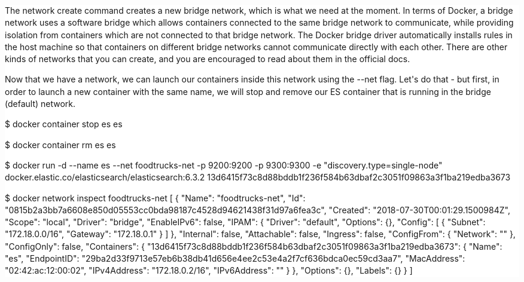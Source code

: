 The network create command creates a new bridge network, which is what we need at the moment. In terms of Docker, a bridge network uses a software bridge which allows containers connected to the same bridge network to communicate, while providing isolation from containers which are not connected to that bridge network. The Docker bridge driver automatically installs rules in the host machine so that containers on different bridge networks cannot communicate directly with each other. There are other kinds of networks that you can create, and you are encouraged to read about them in the official docs.

Now that we have a network, we can launch our containers inside this network using the --net flag. Let's do that - but first, in order to launch a new container with the same name, we will stop and remove our ES container that is running in the bridge (default) network.

$ docker container stop es
es

$ docker container rm es
es

$ docker run -d --name es --net foodtrucks-net -p 9200:9200 -p 9300:9300 -e "discovery.type=single-node" docker.elastic.co/elasticsearch/elasticsearch:6.3.2
13d6415f73c8d88bddb1f236f584b63dbaf2c3051f09863a3f1ba219edba3673

$ docker network inspect foodtrucks-net
[
    {
        "Name": "foodtrucks-net",
        "Id": "0815b2a3bb7a6608e850d05553cc0bda98187c4528d94621438f31d97a6fea3c",
        "Created": "2018-07-30T00:01:29.1500984Z",
        "Scope": "local",
        "Driver": "bridge",
        "EnableIPv6": false,
        "IPAM": {
            "Driver": "default",
            "Options": {},
            "Config": [
                {
                    "Subnet": "172.18.0.0/16",
                    "Gateway": "172.18.0.1"
                }
            ]
        },
        "Internal": false,
        "Attachable": false,
        "Ingress": false,
        "ConfigFrom": {
            "Network": ""
        },
        "ConfigOnly": false,
        "Containers": {
            "13d6415f73c8d88bddb1f236f584b63dbaf2c3051f09863a3f1ba219edba3673": {
                "Name": "es",
                "EndpointID": "29ba2d33f9713e57eb6b38db41d656e4ee2c53e4a2f7cf636bdca0ec59cd3aa7",
                "MacAddress": "02:42:ac:12:00:02",
                "IPv4Address": "172.18.0.2/16",
                "IPv6Address": ""
            }
        },
        "Options": {},
        "Labels": {}
    }
]
